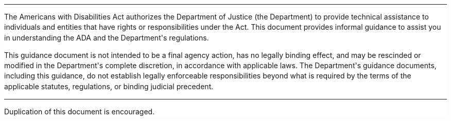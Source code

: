 <hr>  
The Americans with Disabilities Act authorizes the Department of Justice (the Department) to provide technical assistance to individuals and entities that have rights or responsibilities under the Act. This document provides informal guidance to assist you in understanding the ADA and the Department's regulations.  

This guidance document is not intended to be a final agency action, has no legally binding effect, and may be rescinded or modified in the Department's complete discretion, in accordance with applicable laws. The Department's guidance documents, including this guidance, do not establish legally enforceable responsibilities beyond what is required by the terms of the applicable statutes, regulations, or binding judicial precedent.
<hr>
Duplication of this document is encouraged.